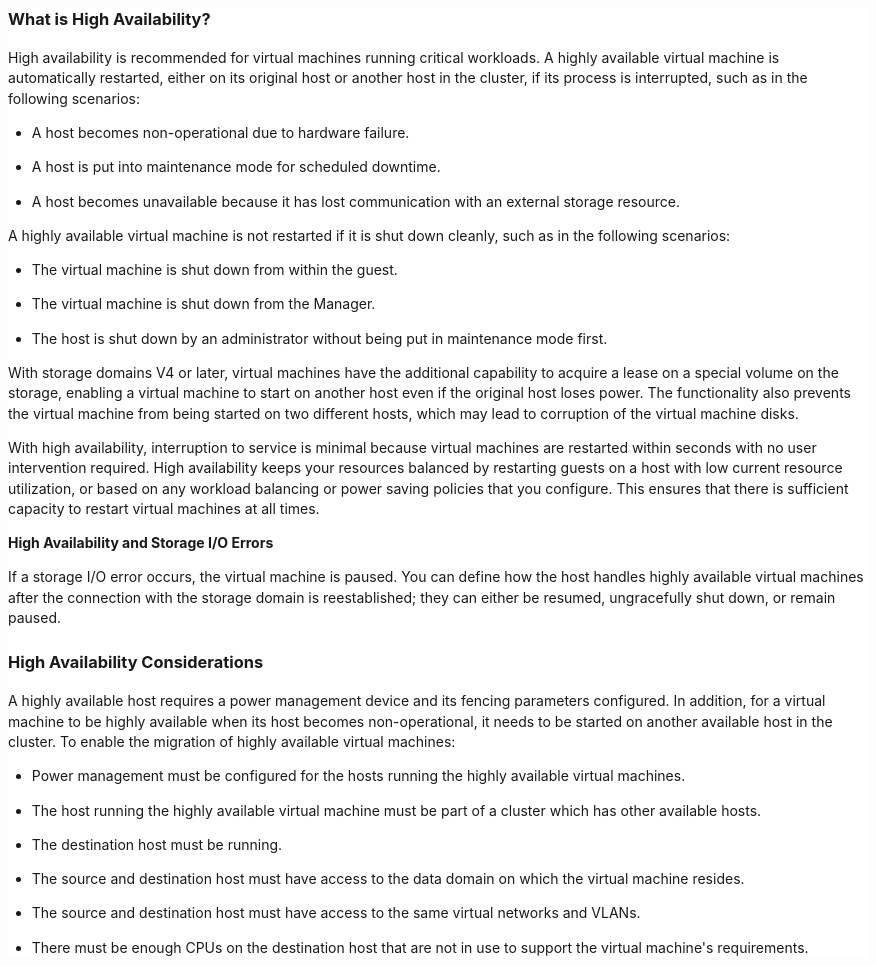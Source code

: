### What is High Availability?

High availability is recommended for virtual machines running critical workloads. A highly available virtual machine is automatically restarted, either on its original host or another host in the cluster, if its process is interrupted, such as in the following scenarios:

* A host becomes non-operational due to hardware failure.

* A host is put into maintenance mode for scheduled downtime.

* A host becomes unavailable because it has lost communication with an external storage resource.

A highly available virtual machine is not restarted if it is shut down cleanly, such as in the following scenarios:

* The virtual machine is shut down from within the guest.

* The virtual machine is shut down from the Manager.

* The host is shut down by an administrator without being put in maintenance mode first.

With storage domains V4 or later, virtual machines have the additional capability to acquire a lease on a special volume on the storage, enabling a virtual machine to start on another host even if the original host loses power. The functionality also prevents the virtual machine from being started on two different hosts, which may lead to corruption of the virtual machine disks.

With high availability, interruption to service is minimal because virtual machines are restarted within seconds with no user intervention required. High availability keeps your resources balanced by restarting guests on a host with low current resource utilization, or based on any workload balancing or power saving policies that you configure. This ensures that there is sufficient capacity to restart virtual machines at all times.

**High Availability and Storage I/O Errors**

If a storage I/O error occurs, the virtual machine is paused. You can define how the host handles highly available virtual machines after the connection with the storage domain is reestablished; they can either be resumed, ungracefully shut down, or remain paused.

### High Availability Considerations

A highly available host requires a power management device and its fencing parameters configured. In addition, for a virtual machine to be highly available when its host becomes non-operational, it needs to be started on another available host in the cluster. To enable the migration of highly available virtual machines:

* Power management must be configured for the hosts running the highly available virtual machines.

* The host running the highly available virtual machine must be part of a cluster which has other available hosts.

* The destination host must be running.

* The source and destination host must have access to the data domain on which the virtual machine resides.

* The source and destination host must have access to the same virtual networks and VLANs.

* There must be enough CPUs on the destination host that are not in use to support the virtual machine's requirements.
